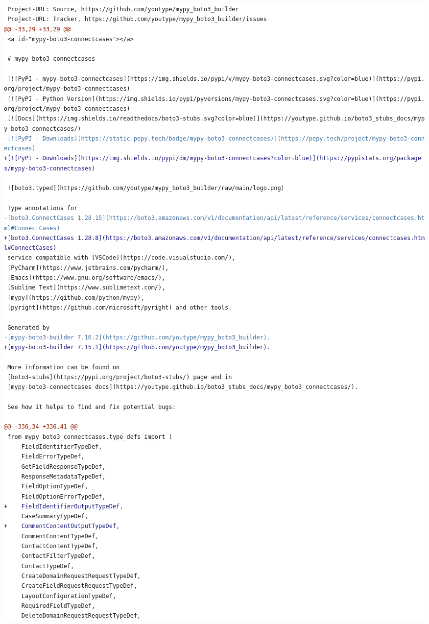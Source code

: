 ```diff
 Project-URL: Source, https://github.com/youtype/mypy_boto3_builder
 Project-URL: Tracker, https://github.com/youtype/mypy_boto3_builder/issues
@@ -33,29 +33,29 @@
 <a id="mypy-boto3-connectcases"></a>
 
 # mypy-boto3-connectcases
 
 [![PyPI - mypy-boto3-connectcases](https://img.shields.io/pypi/v/mypy-boto3-connectcases.svg?color=blue)](https://pypi.org/project/mypy-boto3-connectcases)
 [![PyPI - Python Version](https://img.shields.io/pypi/pyversions/mypy-boto3-connectcases.svg?color=blue)](https://pypi.org/project/mypy-boto3-connectcases)
 [![Docs](https://img.shields.io/readthedocs/boto3-stubs.svg?color=blue)](https://youtype.github.io/boto3_stubs_docs/mypy_boto3_connectcases/)
-[![PyPI - Downloads](https://static.pepy.tech/badge/mypy-boto3-connectcases)](https://pepy.tech/project/mypy-boto3-connectcases)
+[![PyPI - Downloads](https://img.shields.io/pypi/dm/mypy-boto3-connectcases?color=blue)](https://pypistats.org/packages/mypy-boto3-connectcases)
 
 ![boto3.typed](https://github.com/youtype/mypy_boto3_builder/raw/main/logo.png)
 
 Type annotations for
-[boto3.ConnectCases 1.28.15](https://boto3.amazonaws.com/v1/documentation/api/latest/reference/services/connectcases.html#ConnectCases)
+[boto3.ConnectCases 1.28.8](https://boto3.amazonaws.com/v1/documentation/api/latest/reference/services/connectcases.html#ConnectCases)
 service compatible with [VSCode](https://code.visualstudio.com/),
 [PyCharm](https://www.jetbrains.com/pycharm/),
 [Emacs](https://www.gnu.org/software/emacs/),
 [Sublime Text](https://www.sublimetext.com/),
 [mypy](https://github.com/python/mypy),
 [pyright](https://github.com/microsoft/pyright) and other tools.
 
 Generated by
-[mypy-boto3-builder 7.16.2](https://github.com/youtype/mypy_boto3_builder).
+[mypy-boto3-builder 7.15.1](https://github.com/youtype/mypy_boto3_builder).
 
 More information can be found on
 [boto3-stubs](https://pypi.org/project/boto3-stubs/) page and in
 [mypy-boto3-connectcases docs](https://youtype.github.io/boto3_stubs_docs/mypy_boto3_connectcases/).
 
 See how it helps to find and fix potential bugs:
 
@@ -336,34 +336,41 @@
 from mypy_boto3_connectcases.type_defs import (
     FieldIdentifierTypeDef,
     FieldErrorTypeDef,
     GetFieldResponseTypeDef,
     ResponseMetadataTypeDef,
     FieldOptionTypeDef,
     FieldOptionErrorTypeDef,
+    FieldIdentifierOutputTypeDef,
     CaseSummaryTypeDef,
+    CommentContentOutputTypeDef,
     CommentContentTypeDef,
     ContactContentTypeDef,
     ContactFilterTypeDef,
     ContactTypeDef,
     CreateDomainRequestRequestTypeDef,
     CreateFieldRequestRequestTypeDef,
     LayoutConfigurationTypeDef,
     RequiredFieldTypeDef,
     DeleteDomainRequestRequestTypeDef,
```